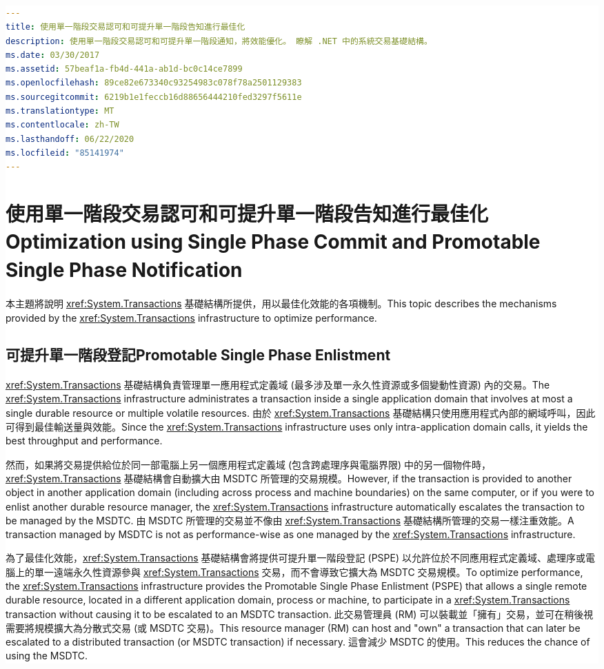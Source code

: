 ```yaml
---
title: 使用單一階段交易認可和可提升單一階段告知進行最佳化
description: 使用單一階段交易認可和可提升單一階段通知，將效能優化。 瞭解 .NET 中的系統交易基礎結構。
ms.date: 03/30/2017
ms.assetid: 57beaf1a-fb4d-441a-ab1d-bc0c14ce7899
ms.openlocfilehash: 89ce82e673340c93254983c078f78a2501129383
ms.sourcegitcommit: 6219b1e1feccb16d88656444210fed3297f5611e
ms.translationtype: MT
ms.contentlocale: zh-TW
ms.lasthandoff: 06/22/2020
ms.locfileid: "85141974"
---
```

# <a name="optimization-using-single-phase-commit-and-promotable-single-phase-notification"></a><span data-ttu-id="e3cca-104">使用單一階段交易認可和可提升單一階段告知進行最佳化</span><span class="sxs-lookup"><span data-stu-id="e3cca-104">Optimization using Single Phase Commit and Promotable Single Phase Notification</span></span>

<span data-ttu-id="e3cca-105">本主題將說明 <xref:System.Transactions> 基礎結構所提供，用以最佳化效能的各項機制。</span><span class="sxs-lookup"><span data-stu-id="e3cca-105">This topic describes the mechanisms provided by the <xref:System.Transactions> infrastructure to optimize performance.</span></span>

## <a name="promotable-single-phase-enlistment"></a><span data-ttu-id="e3cca-106">可提升單一階段登記</span><span class="sxs-lookup"><span data-stu-id="e3cca-106">Promotable Single Phase Enlistment</span></span>

<span data-ttu-id="e3cca-107"><xref:System.Transactions> 基礎結構負責管理單一應用程式定義域 (最多涉及單一永久性資源或多個變動性資源) 內的交易。</span><span class="sxs-lookup"><span data-stu-id="e3cca-107">The <xref:System.Transactions> infrastructure administrates a transaction inside a single application domain that involves at most a single durable resource or multiple volatile resources.</span></span> <span data-ttu-id="e3cca-108">由於 <xref:System.Transactions> 基礎結構只使用應用程式內部的網域呼叫，因此可得到最佳輸送量與效能。</span><span class="sxs-lookup"><span data-stu-id="e3cca-108">Since the <xref:System.Transactions> infrastructure uses only intra-application domain calls, it yields the best throughput and performance.</span></span>

<span data-ttu-id="e3cca-109">然而，如果將交易提供給位於同一部電腦上另一個應用程式定義域 (包含跨處理序與電腦界限) 中的另一個物件時，<xref:System.Transactions> 基礎結構會自動擴大由 MSDTC 所管理的交易規模。</span><span class="sxs-lookup"><span data-stu-id="e3cca-109">However, if the transaction is provided to another object in another application domain (including across process and machine boundaries) on the same computer, or if you were to enlist another durable resource manager, the <xref:System.Transactions> infrastructure automatically escalates the transaction to be managed by the MSDTC.</span></span> <span data-ttu-id="e3cca-110">由 MSDTC 所管理的交易並不像由 <xref:System.Transactions> 基礎結構所管理的交易一樣注重效能。</span><span class="sxs-lookup"><span data-stu-id="e3cca-110">A transaction managed by MSDTC is not as performance-wise as one managed by the <xref:System.Transactions> infrastructure.</span></span>

<span data-ttu-id="e3cca-111">為了最佳化效能，<xref:System.Transactions> 基礎結構會將提供可提升單一階段登記 (PSPE) 以允許位於不同應用程式定義域、處理序或電腦上的單一遠端永久性資源參與 <xref:System.Transactions> 交易，而不會導致它擴大為 MSDTC 交易規模。</span><span class="sxs-lookup"><span data-stu-id="e3cca-111">To optimize performance, the <xref:System.Transactions> infrastructure provides the Promotable Single Phase Enlistment (PSPE) that allows a single remote durable resource, located in a different application domain, process or machine, to participate in a <xref:System.Transactions> transaction without causing it to be escalated to an MSDTC transaction.</span></span> <span data-ttu-id="e3cca-112">此交易管理員 (RM) 可以裝載並「擁有」交易，並可在稍後視需要將規模擴大為分散式交易 (或 MSDTC 交易)。</span><span class="sxs-lookup"><span data-stu-id="e3cca-112">This resource manager (RM) can host and "own" a transaction that can later be escalated to a distributed transaction (or MSDTC transaction) if necessary.</span></span> <span data-ttu-id="e3cca-113">這會減少 MSDTC 的使用。</span><span class="sxs-lookup"><span data-stu-id="e3cca-113">This reduces the chance of using the MSDTC.</span></span>
